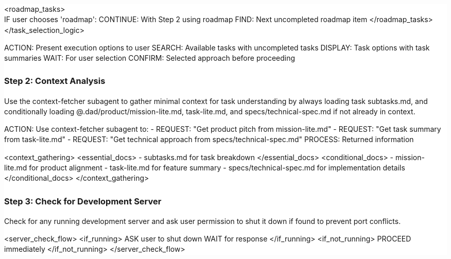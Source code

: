 <roadmap_tasks>  
IF user chooses 'roadmap':
CONTINUE: With Step 2 using roadmap
FIND: Next uncompleted roadmap item
</roadmap_tasks>
</task_selection_logic>

<instructions>
  ACTION: Present execution options to user
  SEARCH: Available tasks with uncompleted tasks
  DISPLAY: Task options with task summaries
  WAIT: For user selection
  CONFIRM: Selected approach before proceeding
</instructions>

</step>

<step number="2" subagent="context-fetcher" name="context_analysis">

### Step 2: Context Analysis

Use the context-fetcher subagent to gather minimal context for task understanding by always loading task subtasks.md, and conditionally loading @.dad/product/mission-lite.md, task-lite.md, and specs/technical-spec.md if not already in context.

<instructions>
  ACTION: Use context-fetcher subagent to:
    - REQUEST: "Get product pitch from mission-lite.md"
    - REQUEST: "Get task summary from task-lite.md"
    - REQUEST: "Get technical approach from specs/technical-spec.md"
  PROCESS: Returned information
</instructions>

<context_gathering>
<essential_docs> - subtasks.md for task breakdown
</essential_docs>
<conditional_docs> - mission-lite.md for product alignment - task-lite.md for feature summary - specs/technical-spec.md for implementation details
</conditional_docs>
</context_gathering>

</step>

<step number="3" name="development_server_check">

### Step 3: Check for Development Server

Check for any running development server and ask user permission to shut it down if found to prevent port conflicts.

<server_check_flow>
<if_running>
ASK user to shut down
WAIT for response
</if_running>
<if_not_running>
PROCEED immediately
</if_not_running>
</server_check_flow>

